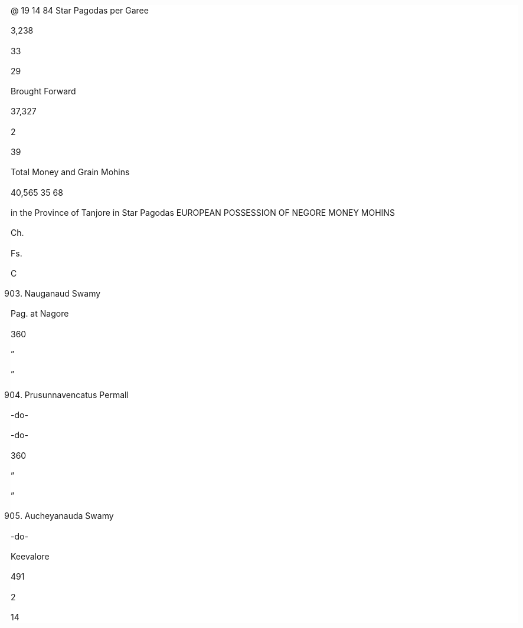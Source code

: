 @ 19 14 84 Star Pagodas per Garee 

3,238 

33 

29 

Brought Forward 

37,327 

2 

39 



Total Money and Grain Mohins 

40,565 35 68 

in the Province of Tanjore in Star Pagodas EUROPEAN POSSESSION OF NEGORE MONEY MOHINS 





Ch. 

Fs. 

C 

903. Nauganaud Swamy 

Pag. at Nagore 

360 

” 

” 

904. Prusunnavencatus Permall 

-do- 

-do- 

360 

” 

” 

905. Aucheyanauda Swamy 

-do- 

Keevalore 

491 

2 

14 
